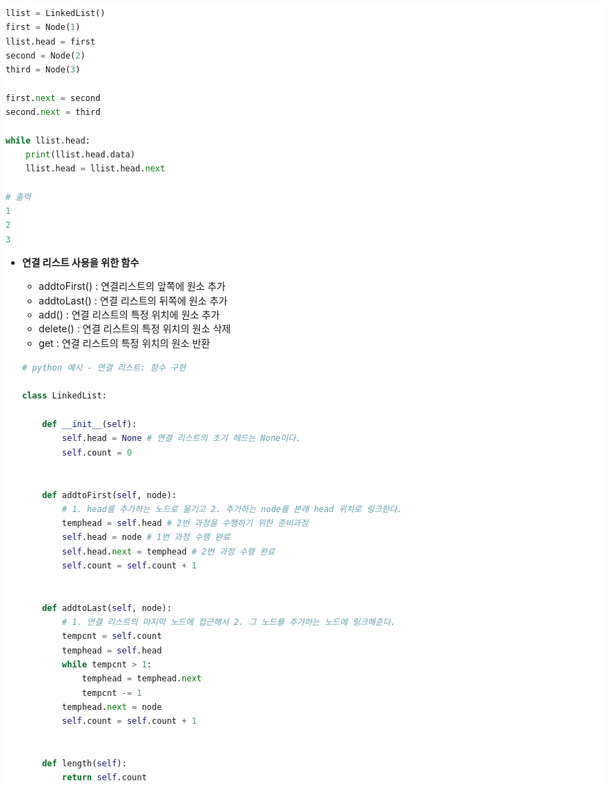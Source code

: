   ```python
  llist = LinkedList()
  first = Node(1)
  llist.head = first 
  second = Node(2)
  third = Node(3)
  
  first.next = second
  second.next = third
  
  while llist.head:
      print(llist.head.data)
      llist.head = llist.head.next
  
  # 출력
  1
  2
  3
  ```





- <strong>연결 리스트 사용을 위한 함수</strong>
  - addtoFirst()
    : 연결리스트의 앞쪽에 원소 추가
  - addtoLast()
    : 연결 리스트의 뒤쪽에 원소 추가
  - add()
    : 연결 리스트의 특정 위치에 원소 추가
  - delete()
    : 연결 리스트의 특정 위치의 원소 삭제
  - get
    : 연결 리스트의 특정 위치의 원소 반환
  
  ```python
  # python 예시 - 연결 리스트: 함수 구현
  
  class LinkedList:
  
      def __init__(self):
          self.head = None # 연결 리스트의 초기 헤드는 None이다.
          self.count = 0
  
  
      def addtoFirst(self, node):
          # 1. head를 추가하는 노드로 옮기고 2. 추가하는 node를 본래 head 위치로 링크한다.
          temphead = self.head # 2번 과정을 수행하기 위한 준비과정
          self.head = node # 1번 과정 수행 완료
          self.head.next = temphead # 2번 과정 수행 완료
          self.count = self.count + 1
      
  
      def addtoLast(self, node):
          # 1. 연결 리스트의 마지막 노드에 접근해서 2. 그 노드를 추가하는 노드에 링크해준다.
          tempcnt = self.count
          temphead = self.head
          while tempcnt > 1:
              temphead = temphead.next
              tempcnt -= 1
          temphead.next = node
          self.count = self.count + 1
  
  
      def length(self):
          return self.count
  ```